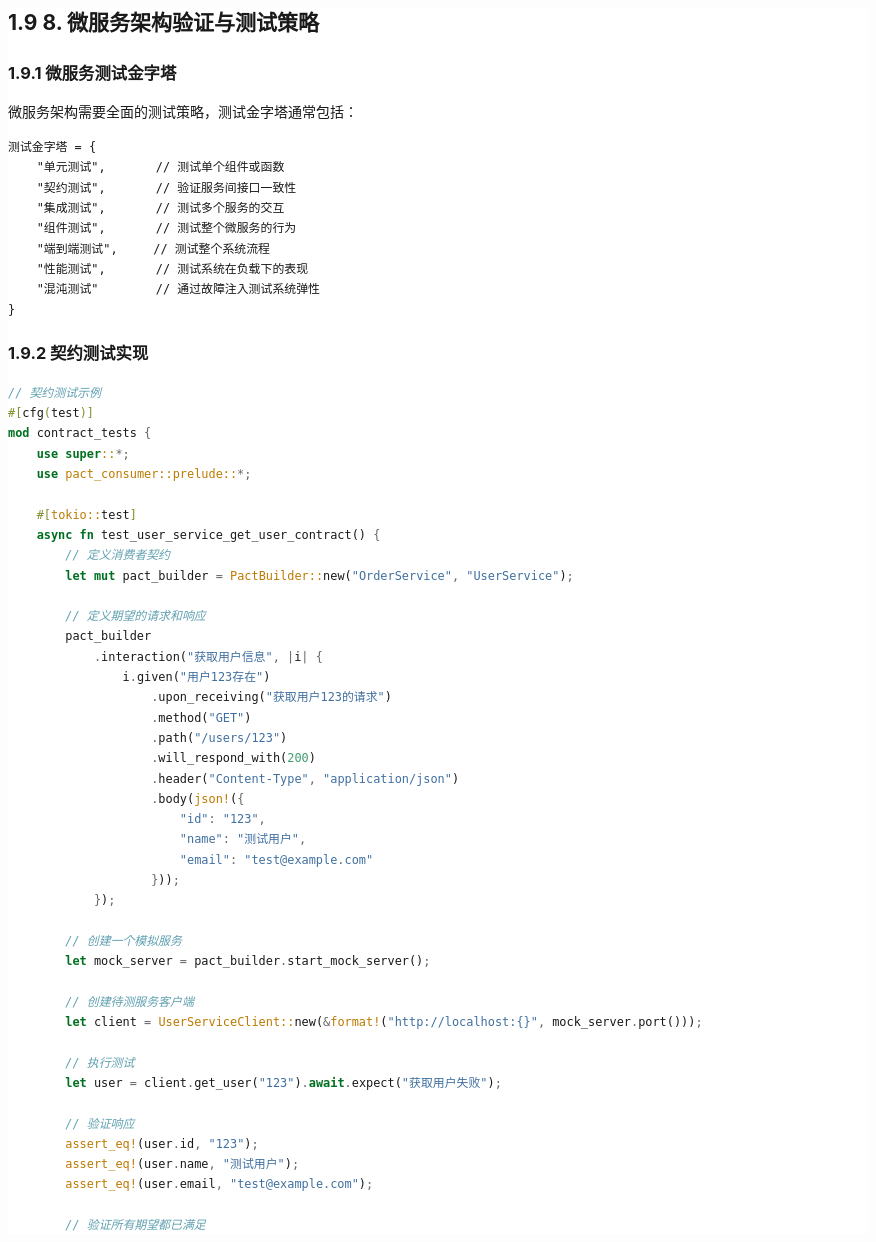 ## 1.9 8. 微服务架构验证与测试策略

### 1.9.1 微服务测试金字塔

微服务架构需要全面的测试策略，测试金字塔通常包括：

```text
测试金字塔 = {
    "单元测试",       // 测试单个组件或函数
    "契约测试",       // 验证服务间接口一致性
    "集成测试",       // 测试多个服务的交互
    "组件测试",       // 测试整个微服务的行为
    "端到端测试",     // 测试整个系统流程
    "性能测试",       // 测试系统在负载下的表现
    "混沌测试"        // 通过故障注入测试系统弹性
}

```

### 1.9.2 契约测试实现

```rust
// 契约测试示例
#[cfg(test)]
mod contract_tests {
    use super::*;
    use pact_consumer::prelude::*;

    #[tokio::test]
    async fn test_user_service_get_user_contract() {
        // 定义消费者契约
        let mut pact_builder = PactBuilder::new("OrderService", "UserService");
        
        // 定义期望的请求和响应
        pact_builder
            .interaction("获取用户信息", |i| {
                i.given("用户123存在")
                    .upon_receiving("获取用户123的请求")
                    .method("GET")
                    .path("/users/123")
                    .will_respond_with(200)
                    .header("Content-Type", "application/json")
                    .body(json!({
                        "id": "123",
                        "name": "测试用户",
                        "email": "test@example.com"
                    }));
            });
        
        // 创建一个模拟服务
        let mock_server = pact_builder.start_mock_server();
        
        // 创建待测服务客户端
        let client = UserServiceClient::new(&format!("http://localhost:{}", mock_server.port()));
        
        // 执行测试
        let user = client.get_user("123").await.expect("获取用户失败");
        
        // 验证响应
        assert_eq!(user.id, "123");
        assert_eq!(user.name, "测试用户");
        assert_eq!(user.email, "test@example.com");
        
        // 验证所有期望都已满足
```